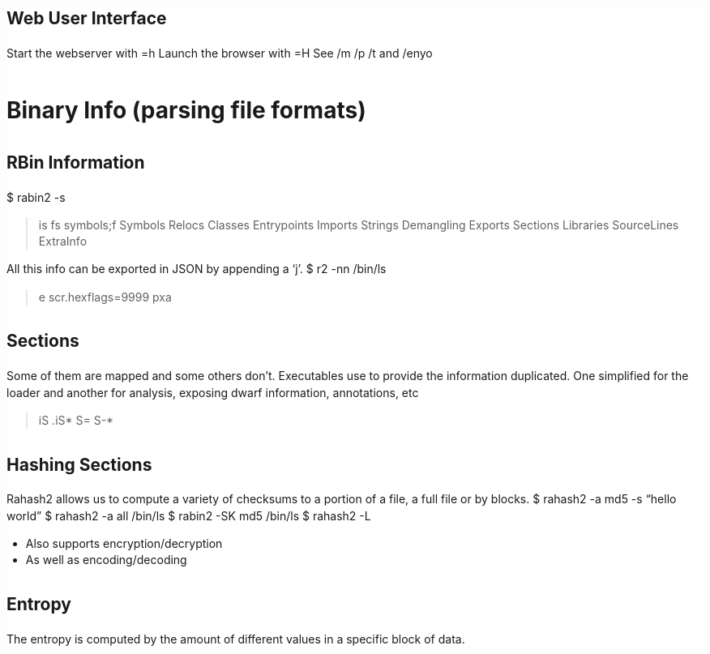 ## Web User Interface

Start the webserver with =h
Launch the browser with =H
See /m /p /t and /enyo

# Binary Info (parsing file formats)

## RBin Information

$ rabin2 -s
> is
> fs symbols;f
Symbols Relocs Classes Entrypoints
Imports Strings Demangling Exports
Sections Libraries SourceLines ExtraInfo

All this info can be exported in JSON by appending a ‘j’.
$ r2 -nn /bin/ls
> e scr.hexflags=9999
> pxa

## Sections

Some of them are mapped and some others don’t. Executables
use to provide the information duplicated. One simplified
for the loader and another for analysis, exposing dwarf
information, annotations, etc
> iS
> .iS*
> S=
> S-*

## Hashing Sections

Rahash2 allows us to compute a variety of checksums to a
portion of a file, a full file or by blocks.
$ rahash2 -a md5 -s “hello world”
$ rahash2 -a all /bin/ls
$ rabin2 -SK md5 /bin/ls
$ rahash2 -L
* Also supports encryption/decryption
* As well as encoding/decoding

## Entropy

The entropy is computed by the amount of different values in
a specific block of data.
